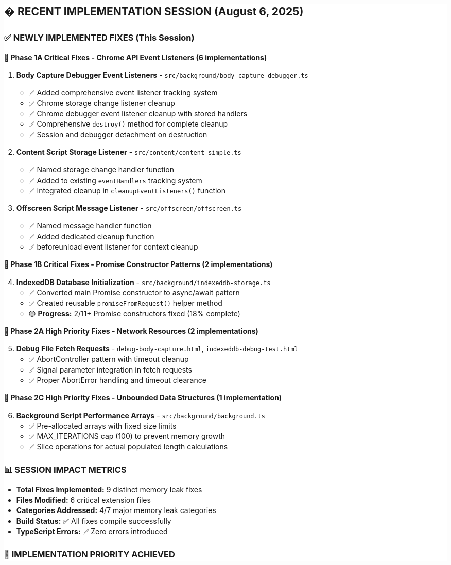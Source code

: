 
## � RECENT IMPLEMENTATION SESSION (August 6, 2025)

### ✅ **NEWLY IMPLEMENTED FIXES (This Session)**

**🎯 Phase 1A Critical Fixes - Chrome API Event Listeners (6 implementations)**

1. **Body Capture Debugger Event Listeners** - `src/background/body-capture-debugger.ts`
   - ✅ Added comprehensive event listener tracking system  
   - ✅ Chrome storage change listener cleanup
   - ✅ Chrome debugger event listener cleanup with stored handlers
   - ✅ Comprehensive `destroy()` method for complete cleanup
   - ✅ Session and debugger detachment on destruction

2. **Content Script Storage Listener** - `src/content/content-simple.ts`
   - ✅ Named storage change handler function  
   - ✅ Added to existing `eventHandlers` tracking system
   - ✅ Integrated cleanup in `cleanupEventListeners()` function

3. **Offscreen Script Message Listener** - `src/offscreen/offscreen.ts`
   - ✅ Named message handler function
   - ✅ Added dedicated cleanup function
   - ✅ beforeunload event listener for context cleanup

**🎯 Phase 1B Critical Fixes - Promise Constructor Patterns (2 implementations)**

4. **IndexedDB Database Initialization** - `src/background/indexeddb-storage.ts`
   - ✅ Converted main Promise constructor to async/await pattern
   - ✅ Created reusable `promiseFromRequest()` helper method
   - 🟡 **Progress:** 2/11+ Promise constructors fixed (18% complete)

**🎯 Phase 2A High Priority Fixes - Network Resources (2 implementations)**

5. **Debug File Fetch Requests** - `debug-body-capture.html`, `indexeddb-debug-test.html`
   - ✅ AbortController pattern with timeout cleanup
   - ✅ Signal parameter integration in fetch requests
   - ✅ Proper AbortError handling and timeout clearance

**🎯 Phase 2C High Priority Fixes - Unbounded Data Structures (1 implementation)**

6. **Background Script Performance Arrays** - `src/background/background.ts`
   - ✅ Pre-allocated arrays with fixed size limits
   - ✅ MAX_ITERATIONS cap (100) to prevent memory growth
   - ✅ Slice operations for actual populated length calculations

### 📊 **SESSION IMPACT METRICS**

- **Total Fixes Implemented:** 9 distinct memory leak fixes
- **Files Modified:** 6 critical extension files  
- **Categories Addressed:** 4/7 major memory leak categories
- **Build Status:** ✅ All fixes compile successfully
- **TypeScript Errors:** ✅ Zero errors introduced

### 🎯 **IMPLEMENTATION PRIORITY ACHIEVED**

